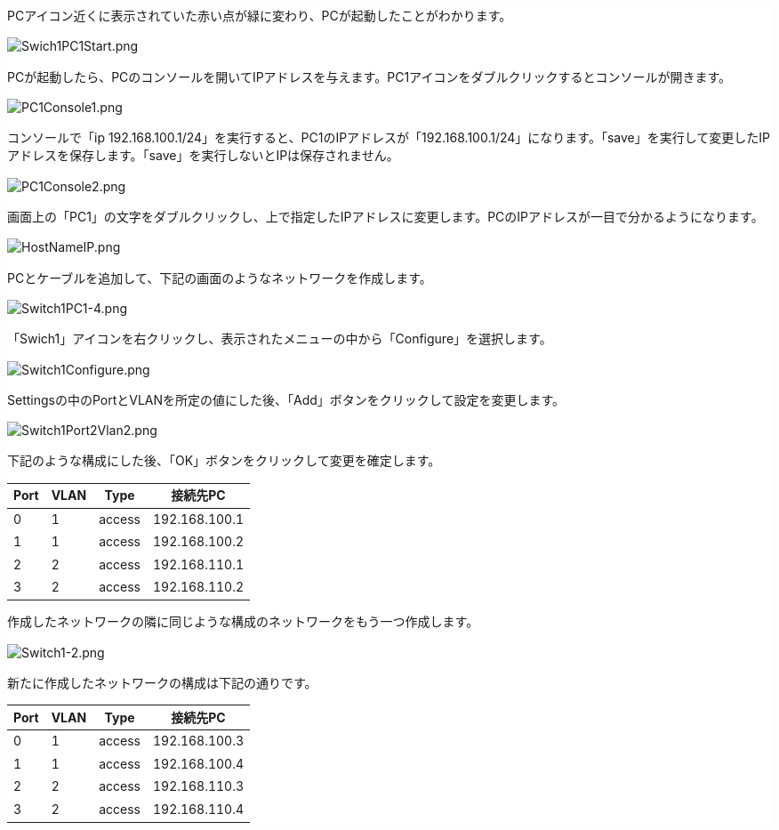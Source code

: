 PCアイコン近くに表示されていた赤い点が緑に変わり、PCが起動したことがわかります。

![Swich1PC1Start.png](https://umidori.github.io/gns3_setup/Swich1PC1Start.png)

PCが起動したら、PCのコンソールを開いてIPアドレスを与えます。PC1アイコンをダブルクリックするとコンソールが開きます。

![PC1Console1.png](https://umidori.github.io/gns3_setup/PC1Console1.png)

コンソールで「ip 192.168.100.1/24」を実行すると、PC1のIPアドレスが「192.168.100.1/24」になります。「save」を実行して変更したIPアドレスを保存します。「save」を実行しないとIPは保存されません。

![PC1Console2.png](https://umidori.github.io/gns3_setup/PC1Console2.png)

画面上の「PC1」の文字をダブルクリックし、上で指定したIPアドレスに変更します。PCのIPアドレスが一目で分かるようになります。

![HostNameIP.png](https://umidori.github.io/gns3_setup/HostNameIP.png)

PCとケーブルを追加して、下記の画面のようなネットワークを作成します。

![Switch1PC1-4.png](https://umidori.github.io/gns3_setup/Switch1PC1-4.png)

「Swich1」アイコンを右クリックし、表示されたメニューの中から「Configure」を選択します。

![Switch1Configure.png](https://umidori.github.io/gns3_setup/Switch1Configure.png)

Settingsの中のPortとVLANを所定の値にした後、「Add」ボタンをクリックして設定を変更します。

![Switch1Port2Vlan2.png](https://umidori.github.io/gns3_setup/Switch1Port2Vlan2.png)

下記のような構成にした後、「OK」ボタンをクリックして変更を確定します。

|Port|VLAN|Type  |接続先PC     |
|----|----|------|-------------|
|0   |1   |access|192.168.100.1|
|1   |1   |access|192.168.100.2|
|2   |2   |access|192.168.110.1|
|3   |2   |access|192.168.110.2|

作成したネットワークの隣に同じような構成のネットワークをもう一つ作成します。

![Switch1-2.png](https://umidori.github.io/gns3_setup/Switch1-2.png)


新たに作成したネットワークの構成は下記の通りです。

|Port|VLAN|Type  |接続先PC     |
|----|----|------|-------------|
|0   |1   |access|192.168.100.3|
|1   |1   |access|192.168.100.4|
|2   |2   |access|192.168.110.3|
|3   |2   |access|192.168.110.4|
